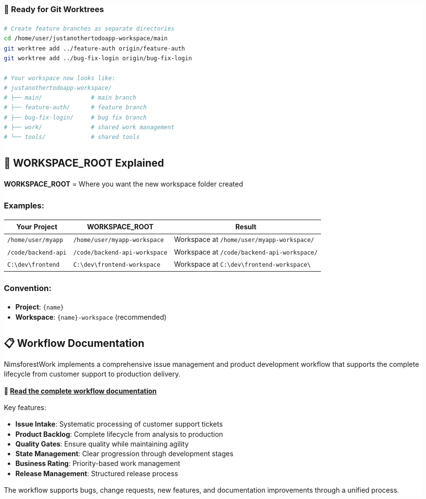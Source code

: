 ### 🌳 Ready for Git Worktrees

```bash
# Create feature branches as separate directories
cd /home/user/justanothertodoapp-workspace/main
git worktree add ../feature-auth origin/feature-auth
git worktree add ../bug-fix-login origin/bug-fix-login

# Your workspace now looks like:
# justanothertodoapp-workspace/
# ├── main/              # main branch
# ├── feature-auth/      # feature branch
# ├── bug-fix-login/     # bug fix branch
# ├── work/              # shared work management
# └── tools/             # shared tools
```

## 📝 WORKSPACE_ROOT Explained

**WORKSPACE_ROOT** = Where you want the new workspace folder created

### Examples:

| Your Project | WORKSPACE_ROOT | Result |
|--------------|----------------|--------|
| `/home/user/myapp` | `/home/user/myapp-workspace` | Workspace at `/home/user/myapp-workspace/` |
| `/code/backend-api` | `/code/backend-api-workspace` | Workspace at `/code/backend-api-workspace/` |
| `C:\dev\frontend` | `C:\dev\frontend-workspace` | Workspace at `C:\dev\frontend-workspace\` |

### Convention:
- **Project**: `{name}`
- **Workspace**: `{name}-workspace` (recommended)

## 📋 Workflow Documentation

NimsforestWork implements a comprehensive issue management and product development workflow that supports the complete lifecycle from customer support to production delivery.

**📖 [Read the complete workflow documentation](WORKFLOW.md)**

Key features:
- **Issue Intake**: Systematic processing of customer support tickets
- **Product Backlog**: Complete lifecycle from analysis to production
- **Quality Gates**: Ensure quality while maintaining agility
- **State Management**: Clear progression through development stages
- **Business Rating**: Priority-based work management
- **Release Management**: Structured release process

The workflow supports bugs, change requests, new features, and documentation improvements through a unified process.
